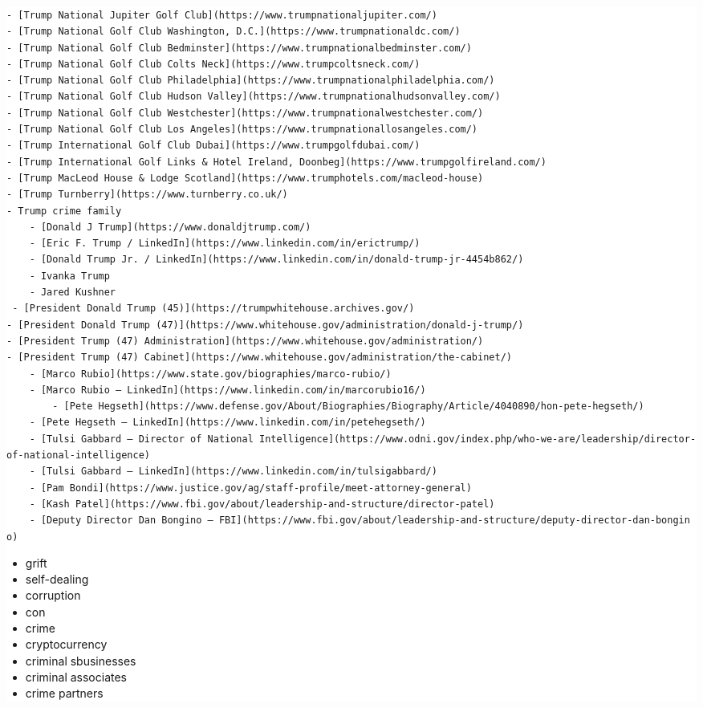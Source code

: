     - [Trump National Jupiter Golf Club](https://www.trumpnationaljupiter.com/)
    - [Trump National Golf Club Washington, D.C.](https://www.trumpnationaldc.com/)
    - [Trump National Golf Club Bedminster](https://www.trumpnationalbedminster.com/)
    - [Trump National Golf Club Colts Neck](https://www.trumpcoltsneck.com/)
    - [Trump National Golf Club Philadelphia](https://www.trumpnationalphiladelphia.com/)
    - [Trump National Golf Club Hudson Valley](https://www.trumpnationalhudsonvalley.com/)
    - [Trump National Golf Club Westchester](https://www.trumpnationalwestchester.com/)
    - [Trump National Golf Club Los Angeles](https://www.trumpnationallosangeles.com/)
    - [Trump International Golf Club Dubai](https://www.trumpgolfdubai.com/)
    - [Trump International Golf Links & Hotel Ireland, Doonbeg](https://www.trumpgolfireland.com/)
    - [Trump MacLeod House & Lodge Scotland](https://www.trumphotels.com/macleod-house)
    - [Trump Turnberry](https://www.turnberry.co.uk/)
    - Trump crime family
        - [Donald J Trump](https://www.donaldjtrump.com/)
        - [Eric F. Trump / LinkedIn](https://www.linkedin.com/in/erictrump/)
        - [Donald Trump Jr. / LinkedIn](https://www.linkedin.com/in/donald-trump-jr-4454b862/)
        - Ivanka Trump
        - Jared Kushner
     - [President Donald Trump (45)](https://trumpwhitehouse.archives.gov/)
    - [President Donald Trump (47)](https://www.whitehouse.gov/administration/donald-j-trump/)
    - [President Trump (47) Administration](https://www.whitehouse.gov/administration/)
    - [President Trump (47) Cabinet](https://www.whitehouse.gov/administration/the-cabinet/)
        - [Marco Rubio](https://www.state.gov/biographies/marco-rubio/)
        - [Marco Rubio – LinkedIn](https://www.linkedin.com/in/marcorubio16/)
            - [Pete Hegseth](https://www.defense.gov/About/Biographies/Biography/Article/4040890/hon-pete-hegseth/)
        - [Pete Hegseth – LinkedIn](https://www.linkedin.com/in/petehegseth/)
        - [Tulsi Gabbard – Director of National Intelligence](https://www.odni.gov/index.php/who-we-are/leadership/director-of-national-intelligence)
        - [Tulsi Gabbard – LinkedIn](https://www.linkedin.com/in/tulsigabbard/)
        - [Pam Bondi](https://www.justice.gov/ag/staff-profile/meet-attorney-general)
        - [Kash Patel](https://www.fbi.gov/about/leadership-and-structure/director-patel)
        - [Deputy Director Dan Bongino — FBI](https://www.fbi.gov/about/leadership-and-structure/deputy-director-dan-bongino)
- grift
- self-dealing
- corruption
- con
- crime
- cryptocurrency 
- criminal sbusinesses
- criminal associates
- crime partners
